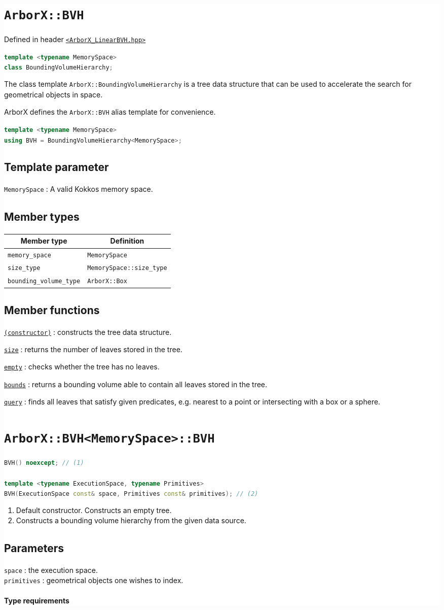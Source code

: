 # `ArborX::BVH`
Defined in header [`<ArborX_LinearBVH.hpp>`](https://github.com/arborx/ArborX/blob/master/src/ArborX_LinearBVH.hpp)
```C++
template <typename MemorySpace>
class BoundingVolumeHierarchy;
```

The class template `ArborX::BoundingVolumeHierarchy` is a tree data structure that can be used to accelerate the search for geometrical objects in space.

ArborX defines the `ArborX::BVH` alias template for convenience.
```C++
template <typename MemorySpace>
using BVH = BoundingVolumeHierarchy<MemorySpace>;
```

## Template parameter
`MemorySpace`
: A valid Kokkos memory space.

## Member types
Member type | Definition
--- | ---
`memory_space` | `MemorySpace`
`size_type` | `MemorySpace::size_type`
`bounding_volume_type` | `ArborX::Box`

## Member functions
[`(constructor)`](#arborxbvhmemoryspacebvh)
: constructs the tree data structure.

[`size`](#arborxbvhmemoryspacesize)
: returns the number of leaves stored in the tree.

[`empty`](#arborxbvhmemoryspaceempty)
: checks whether the tree has no leaves.

[`bounds`](#arborxbvhmemoryspacebounds)
: returns a bounding volume able to contain all leaves stored in the tree.

[`query`](#arborxbvhmemoryspacequery)
: finds all leaves that satisfy given predicates, e.g. nearest to a point or intersecting with a box or a sphere.

# `ArborX::BVH<MemorySpace>::BVH`
```C++
BVH() noexcept; // (1)

template <typename ExecutionSpace, typename Primitives>
BVH(ExecutionSpace const& space, Primitives const& primitives); // (2)
```
1) Default constructor.  Constructs an empty tree.  
2) Constructs a bounding volume hierarchy from the given data source.
## Parameters
`space`
: the execution space.  
`primitives`
: geometrical objects one wishes to index.
#### Type requirements